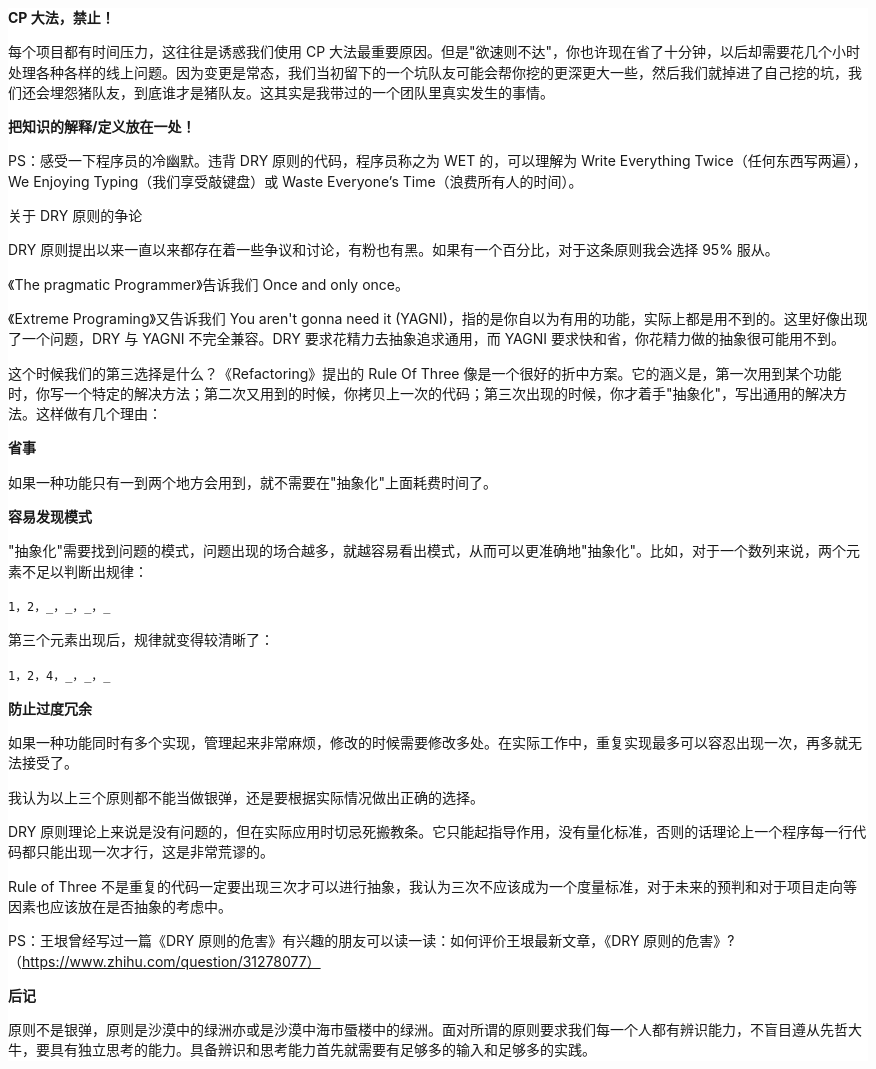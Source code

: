**CP 大法，禁止！**

每个项目都有时间压力，这往往是诱惑我们使用 CP 大法最重要原因。但是"欲速则不达"，你也许现在省了十分钟，以后却需要花几个小时处理各种各样的线上问题。因为变更是常态，我们当初留下的一个坑队友可能会帮你挖的更深更大一些，然后我们就掉进了自己挖的坑，我们还会埋怨猪队友，到底谁才是猪队友。这其实是我带过的一个团队里真实发生的事情。

**把知识的解释/定义放在一处！**

PS：感受一下程序员的冷幽默。违背 DRY 原则的代码，程序员称之为 WET 的，可以理解为 Write Everything Twice（任何东西写两遍），We Enjoying Typing（我们享受敲键盘）或 Waste Everyone’s Time（浪费所有人的时间）。

关于 DRY 原则的争论

DRY 原则提出以来一直以来都存在着一些争议和讨论，有粉也有黑。如果有一个百分比，对于这条原则我会选择 95% 服从。

《The pragmatic Programmer》告诉我们 Once and only once。

《Extreme Programing》又告诉我们 You aren't gonna need it (YAGNI)，指的是你自以为有用的功能，实际上都是用不到的。这里好像出现了一个问题，DRY 与 YAGNI 不完全兼容。DRY 要求花精力去抽象追求通用，而 YAGNI 要求快和省，你花精力做的抽象很可能用不到。

这个时候我们的第三选择是什么？《Refactoring》提出的 Rule Of Three 像是一个很好的折中方案。它的涵义是，第一次用到某个功能时，你写一个特定的解决方法；第二次又用到的时候，你拷贝上一次的代码；第三次出现的时候，你才着手"抽象化"，写出通用的解决方法。这样做有几个理由：

**省事**

如果一种功能只有一到两个地方会用到，就不需要在"抽象化"上面耗费时间了。

**容易发现模式**

"抽象化"需要找到问题的模式，问题出现的场合越多，就越容易看出模式，从而可以更准确地"抽象化"。比如，对于一个数列来说，两个元素不足以判断出规律：

    1，2，_，_，_，_

第三个元素出现后，规律就变得较清晰了：

    1，2，4，_，_，_

**防止过度冗余**

如果一种功能同时有多个实现，管理起来非常麻烦，修改的时候需要修改多处。在实际工作中，重复实现最多可以容忍出现一次，再多就无法接受了。

我认为以上三个原则都不能当做银弹，还是要根据实际情况做出正确的选择。

DRY 原则理论上来说是没有问题的，但在实际应用时切忌死搬教条。它只能起指导作用，没有量化标准，否则的话理论上一个程序每一行代码都只能出现一次才行，这是非常荒谬的。

Rule of Three 不是重复的代码一定要出现三次才可以进行抽象，我认为三次不应该成为一个度量标准，对于未来的预判和对于项目走向等因素也应该放在是否抽象的考虑中。

PS：王垠曾经写过一篇《DRY 原则的危害》有兴趣的朋友可以读一读：如何评价王垠最新文章，《DRY 原则的危害》?  
（https://www.zhihu.com/question/31278077）

**后记**

原则不是银弹，原则是沙漠中的绿洲亦或是沙漠中海市蜃楼中的绿洲。面对所谓的原则要求我们每一个人都有辨识能力，不盲目遵从先哲大牛，要具有独立思考的能力。具备辨识和思考能力首先就需要有足够多的输入和足够多的实践。
